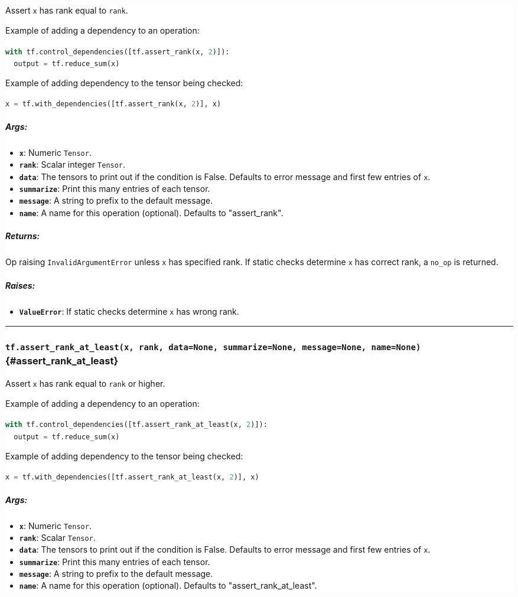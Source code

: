 Assert `x` has rank equal to `rank`.

Example of adding a dependency to an operation:

```python
with tf.control_dependencies([tf.assert_rank(x, 2)]):
  output = tf.reduce_sum(x)
```

Example of adding dependency to the tensor being checked:

```python
x = tf.with_dependencies([tf.assert_rank(x, 2)], x)
```

##### Args:


*  <b>`x`</b>: Numeric `Tensor`.
*  <b>`rank`</b>: Scalar integer `Tensor`.
*  <b>`data`</b>: The tensors to print out if the condition is False.  Defaults to
    error message and first few entries of `x`.
*  <b>`summarize`</b>: Print this many entries of each tensor.
*  <b>`message`</b>: A string to prefix to the default message.
*  <b>`name`</b>: A name for this operation (optional).  Defaults to "assert_rank".

##### Returns:

  Op raising `InvalidArgumentError` unless `x` has specified rank.
  If static checks determine `x` has correct rank, a `no_op` is returned.

##### Raises:


*  <b>`ValueError`</b>: If static checks determine `x` has wrong rank.


- - -

### `tf.assert_rank_at_least(x, rank, data=None, summarize=None, message=None, name=None)` {#assert_rank_at_least}

Assert `x` has rank equal to `rank` or higher.

Example of adding a dependency to an operation:

```python
with tf.control_dependencies([tf.assert_rank_at_least(x, 2)]):
  output = tf.reduce_sum(x)
```

Example of adding dependency to the tensor being checked:

```python
x = tf.with_dependencies([tf.assert_rank_at_least(x, 2)], x)
```

##### Args:


*  <b>`x`</b>: Numeric `Tensor`.
*  <b>`rank`</b>: Scalar `Tensor`.
*  <b>`data`</b>: The tensors to print out if the condition is False.  Defaults to
    error message and first few entries of `x`.
*  <b>`summarize`</b>: Print this many entries of each tensor.
*  <b>`message`</b>: A string to prefix to the default message.
*  <b>`name`</b>: A name for this operation (optional).
    Defaults to "assert_rank_at_least".
